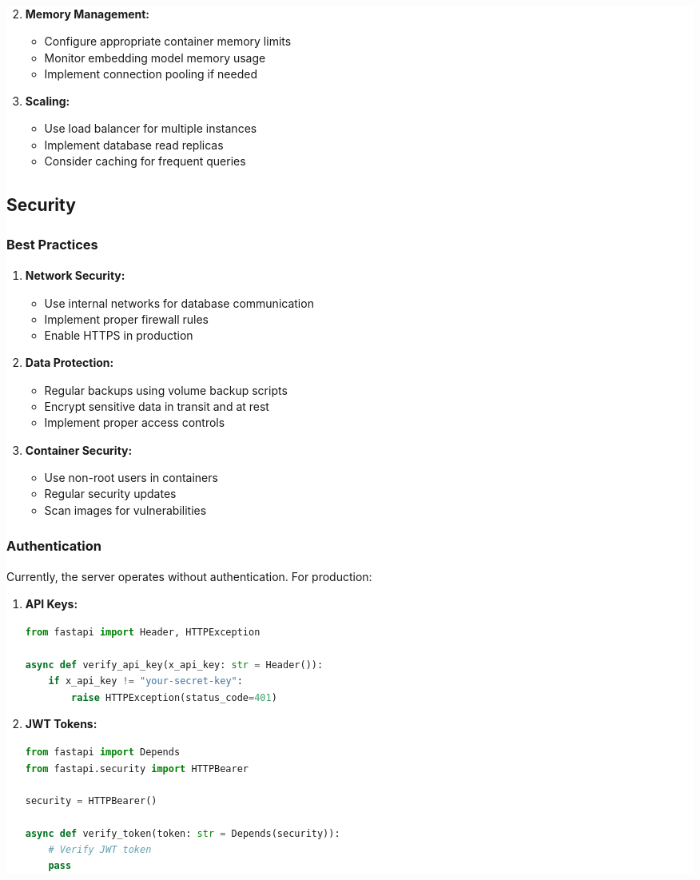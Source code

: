2. **Memory Management:**
   - Configure appropriate container memory limits
   - Monitor embedding model memory usage
   - Implement connection pooling if needed

3. **Scaling:**
   - Use load balancer for multiple instances
   - Implement database read replicas
   - Consider caching for frequent queries

## Security

### Best Practices

1. **Network Security:**
   - Use internal networks for database communication
   - Implement proper firewall rules
   - Enable HTTPS in production

2. **Data Protection:**
   - Regular backups using volume backup scripts
   - Encrypt sensitive data in transit and at rest
   - Implement proper access controls

3. **Container Security:**
   - Use non-root users in containers
   - Regular security updates
   - Scan images for vulnerabilities

### Authentication

Currently, the server operates without authentication. For production:

1. **API Keys:**
   ```python
   from fastapi import Header, HTTPException
   
   async def verify_api_key(x_api_key: str = Header()):
       if x_api_key != "your-secret-key":
           raise HTTPException(status_code=401)
   ```

2. **JWT Tokens:**
   ```python
   from fastapi import Depends
   from fastapi.security import HTTPBearer
   
   security = HTTPBearer()
   
   async def verify_token(token: str = Depends(security)):
       # Verify JWT token
       pass
   ```
